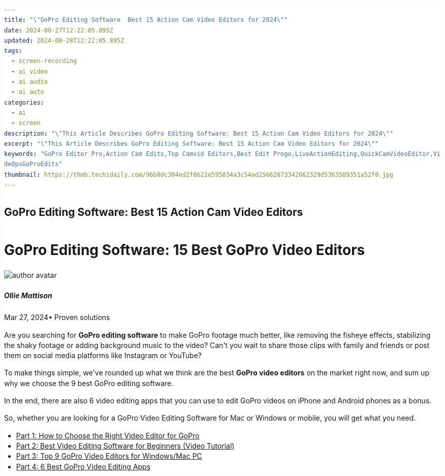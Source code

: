 ```yaml
---
title: "\"GoPro Editing Software  Best 15 Action Cam Video Editors for 2024\""
date: 2024-08-27T12:22:05.895Z
updated: 2024-08-28T12:22:05.895Z
tags: 
  - screen-recording
  - ai video
  - ai audio
  - ai auto
categories: 
  - ai
  - screen
description: "\"This Article Describes GoPro Editing Software: Best 15 Action Cam Video Editors for 2024\""
excerpt: "\"This Article Describes GoPro Editing Software: Best 15 Action Cam Video Editors for 2024\""
keywords: "GoPro Editor Pro,Action Cam Edits,Top Camvid Editors,Best Edit Progo,LiveActionEditing,QuickCamVideoEditor,VideOpsGoProEdits"
thumbnail: https://thmb.techidaily.com/96b0dc304ed2f0b22e595834a3c54ad25662873342662329d5363509351a52f0.jpg
---
```


## GoPro Editing Software: Best 15 Action Cam Video Editors

# GoPro Editing Software: 15 Best GoPro Video Editors

![author avatar](https://images.wondershare.com/filmora/article-images/ollie-mattison.jpg)

##### Ollie Mattison

 Mar 27, 2024• Proven solutions

Are you searching for **GoPro editing software** to make GoPro footage much better, like removing the fisheye effects, stabilizing the shaky footage or adding background music to the video? Can't you wait to share those clips with family and friends or post them on social media platforms like Instagram or YouTube?

To make things simple, we've rounded up what we think are the best **GoPro video editors** on the market right now, and sum up why we choose the 9 best GoPro editing software.

In the end, there are also 6 video editing apps that you can use to edit GoPro videos on iPhone and Android phones as a bonus.

So, whether you are looking for a GoPro Video Editing Software for Mac or Windows or mobile, you will get what you need.

* [Part 1: How to Choose the Right Video Editor for GoPro](#part1)
* [Part 2: Best Video Editing Software for Beginners (Video Tutorial)](#part2)
* [Part 3: Top 9 GoPro Video Editors for Windows/Mac PC](#part3)
* [Part 4: 6 Best GoPro Video Editing Apps](#part4)

